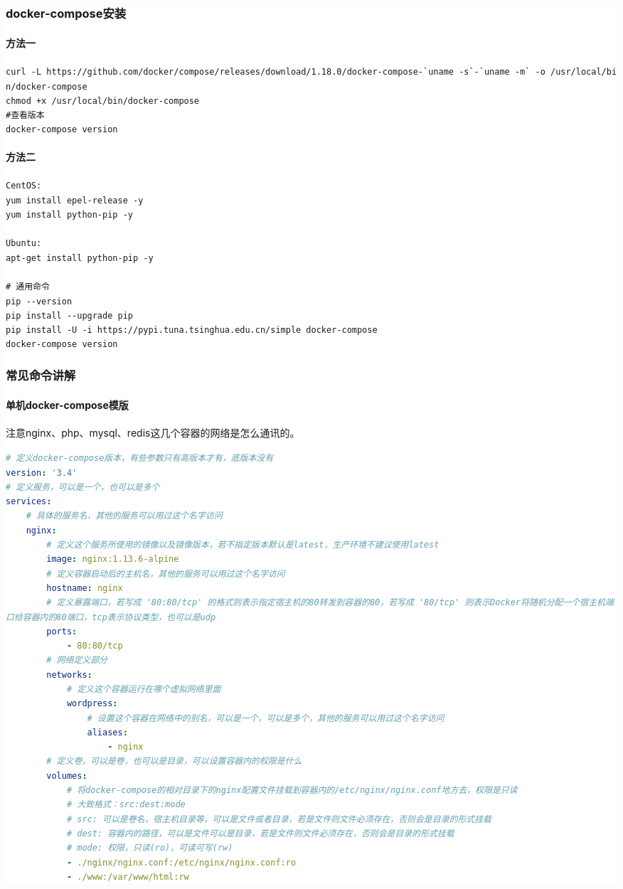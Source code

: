 ### docker-compose安装

#### 方法一

```shell
curl -L https://github.com/docker/compose/releases/download/1.18.0/docker-compose-`uname -s`-`uname -m` -o /usr/local/bin/docker-compose
chmod +x /usr/local/bin/docker-compose
#查看版本
docker-compose version
```

#### 方法二

```shell
CentOS:
yum install epel-release -y
yum install python-pip -y

Ubuntu:
apt-get install python-pip -y

# 通用命令
pip --version
pip install --upgrade pip
pip install -U -i https://pypi.tuna.tsinghua.edu.cn/simple docker-compose 
docker-compose version
```

### 常见命令讲解

#### 单机docker-compose模版

注意nginx、php、mysql、redis这几个容器的网络是怎么通讯的。

```yaml
# 定义docker-compose版本，有些参数只有高版本才有，底版本没有
version: '3.4'
# 定义服务，可以是一个，也可以是多个
services:
	# 具体的服务名，其他的服务可以用过这个名字访问
    nginx:
    	# 定义这个服务所使用的镜像以及镜像版本，若不指定版本默认是latest，生产环境不建议使用latest
        image: nginx:1.13.6-alpine
        # 定义容器启动后的主机名，其他的服务可以用过这个名字访问
        hostname: nginx
        # 定义暴露端口，若写成 '80:80/tcp' 的格式则表示指定宿主机的80转发到容器的80，若写成 '80/tcp' 则表示Docker将随机分配一个宿主机端口给容器内的80端口，tcp表示协议类型，也可以是udp
        ports:
            - 80:80/tcp
        # 网络定义部分
        networks:
        	# 定义这个容器运行在哪个虚拟网络里面
            wordpress:
            	# 设置这个容器在网络中的别名，可以是一个，可以是多个，其他的服务可以用过这个名字访问
                aliases:
                    - nginx
        # 定义卷，可以是卷，也可以是目录，可以设置容器内的权限是什么
        volumes:
        	# 将docker-compose的相对目录下的nginx配置文件挂载到容器内的/etc/nginx/nginx.conf地方去，权限是只读
        	# 大致格式：src:dest:mode
        	# src: 可以是卷名，宿主机目录等，可以是文件或者目录，若是文件则文件必须存在，否则会是目录的形式挂载
        	# dest: 容器内的路径，可以是文件可以是目录，若是文件则文件必须存在，否则会是目录的形式挂载
        	# mode: 权限，只读(ro)，可读可写(rw)
            - ./nginx/nginx.conf:/etc/nginx/nginx.conf:ro
            - ./www:/var/www/html:rw
```